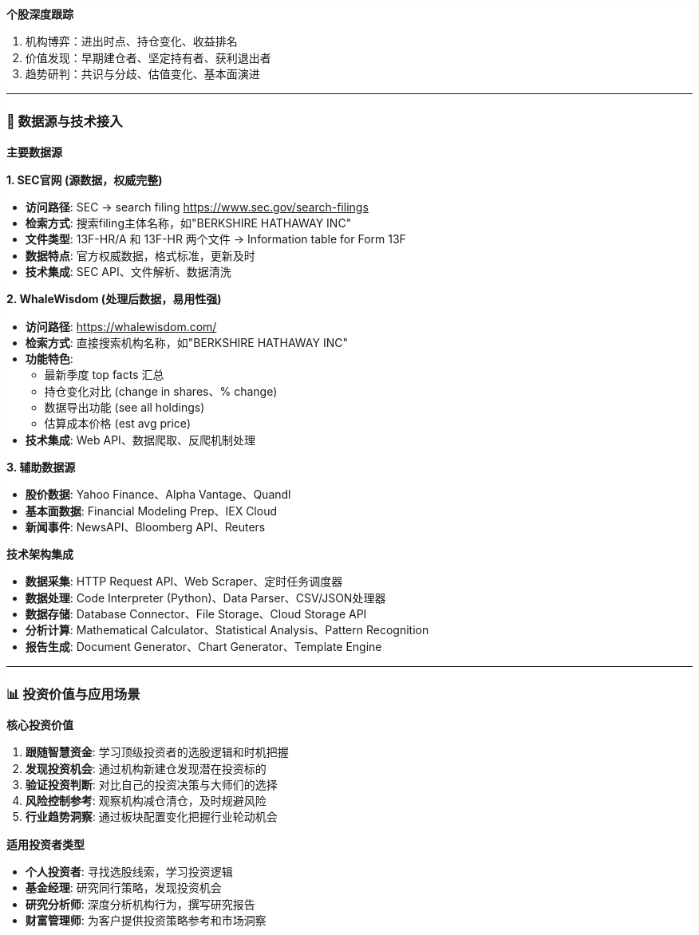 **个股深度跟踪**
1. 机构博弈：进出时点、持仓变化、收益排名
2. 价值发现：早期建仓者、坚定持有者、获利退出者
3. 趋势研判：共识与分歧、估值变化、基本面演进

---

### 🔗 数据源与技术接入

**主要数据源**

**1. SEC官网 (源数据，权威完整)**
- **访问路径**: SEC -> search filing https://www.sec.gov/search-filings
- **检索方式**: 搜索filing主体名称，如"BERKSHIRE HATHAWAY INC"
- **文件类型**: 13F-HR/A 和 13F-HR 两个文件 -> Information table for Form 13F
- **数据特点**: 官方权威数据，格式标准，更新及时
- **技术集成**: SEC API、文件解析、数据清洗

**2. WhaleWisdom (处理后数据，易用性强)**
- **访问路径**: https://whalewisdom.com/
- **检索方式**: 直接搜索机构名称，如"BERKSHIRE HATHAWAY INC"
- **功能特色**:
  - 最新季度 top facts 汇总
  - 持仓变化对比 (change in shares、% change)
  - 数据导出功能 (see all holdings)
  - 估算成本价格 (est avg price)
- **技术集成**: Web API、数据爬取、反爬机制处理

**3. 辅助数据源**
- **股价数据**: Yahoo Finance、Alpha Vantage、Quandl
- **基本面数据**: Financial Modeling Prep、IEX Cloud
- **新闻事件**: NewsAPI、Bloomberg API、Reuters

**技术架构集成**
- **数据采集**: HTTP Request API、Web Scraper、定时任务调度器
- **数据处理**: Code Interpreter (Python)、Data Parser、CSV/JSON处理器
- **数据存储**: Database Connector、File Storage、Cloud Storage API
- **分析计算**: Mathematical Calculator、Statistical Analysis、Pattern Recognition
- **报告生成**: Document Generator、Chart Generator、Template Engine

---

### 📊 投资价值与应用场景

**核心投资价值**
1. **跟随智慧资金**: 学习顶级投资者的选股逻辑和时机把握
2. **发现投资机会**: 通过机构新建仓发现潜在投资标的
3. **验证投资判断**: 对比自己的投资决策与大师们的选择
4. **风险控制参考**: 观察机构减仓清仓，及时规避风险
5. **行业趋势洞察**: 通过板块配置变化把握行业轮动机会

**适用投资者类型**
- **个人投资者**: 寻找选股线索，学习投资逻辑
- **基金经理**: 研究同行策略，发现投资机会
- **研究分析师**: 深度分析机构行为，撰写研究报告
- **财富管理师**: 为客户提供投资策略参考和市场洞察
